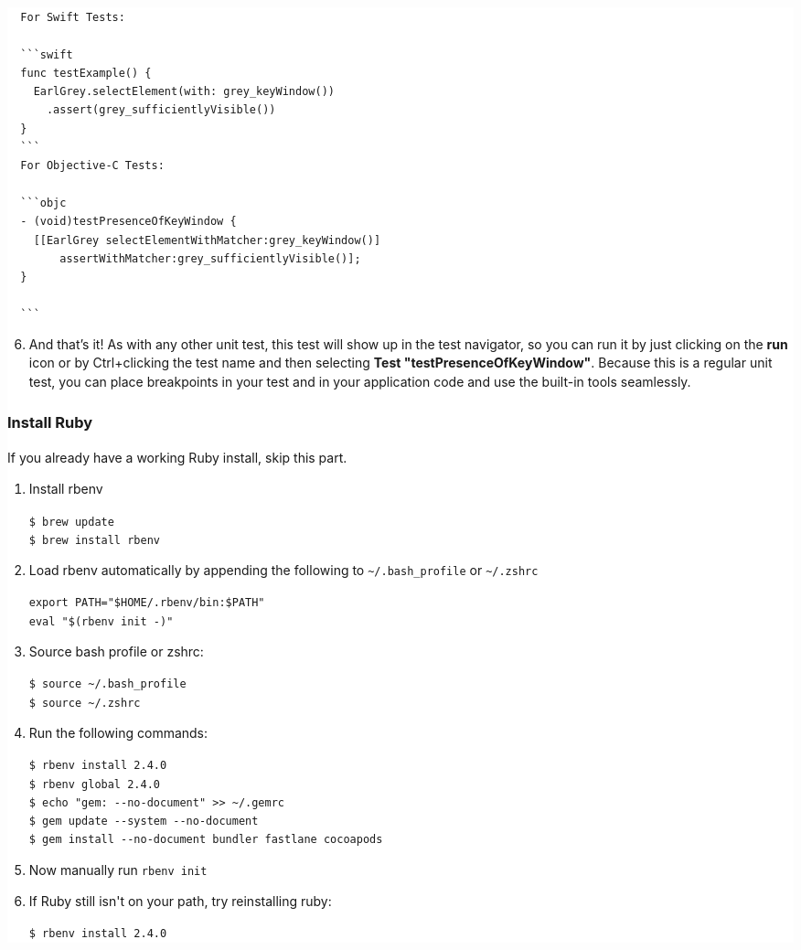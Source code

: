       For Swift Tests:

      ```swift
      func testExample() {
        EarlGrey.selectElement(with: grey_keyWindow())
          .assert(grey_sufficientlyVisible())
      }
      ```
      For Objective-C Tests:

      ```objc
      - (void)testPresenceOfKeyWindow {
        [[EarlGrey selectElementWithMatcher:grey_keyWindow()]
            assertWithMatcher:grey_sufficientlyVisible()];
      }

      ```

6. And that’s it! As with any other unit test, this test will show up in the test navigator, so you
can run it by just clicking on the **run** icon or by Ctrl+clicking the test name and then selecting
**Test "testPresenceOfKeyWindow"**. Because this is a regular unit test, you can place breakpoints in
your test and in your application code and use the built-in tools seamlessly.

### Install Ruby

If you already have a working Ruby install, skip this part.

1. Install rbenv

       $ brew update
       $ brew install rbenv

2. Load rbenv automatically by appending the following to `~/.bash_profile` or `~/.zshrc`

       export PATH="$HOME/.rbenv/bin:$PATH"
       eval "$(rbenv init -)"

3. Source bash profile or zshrc:

       $ source ~/.bash_profile
       $ source ~/.zshrc

4. Run the following commands:

       $ rbenv install 2.4.0
       $ rbenv global 2.4.0
       $ echo "gem: --no-document" >> ~/.gemrc
       $ gem update --system --no-document
       $ gem install --no-document bundler fastlane cocoapods

5. Now manually run `rbenv init`

6. If Ruby still isn't on your path, try reinstalling ruby:

       $ rbenv install 2.4.0
